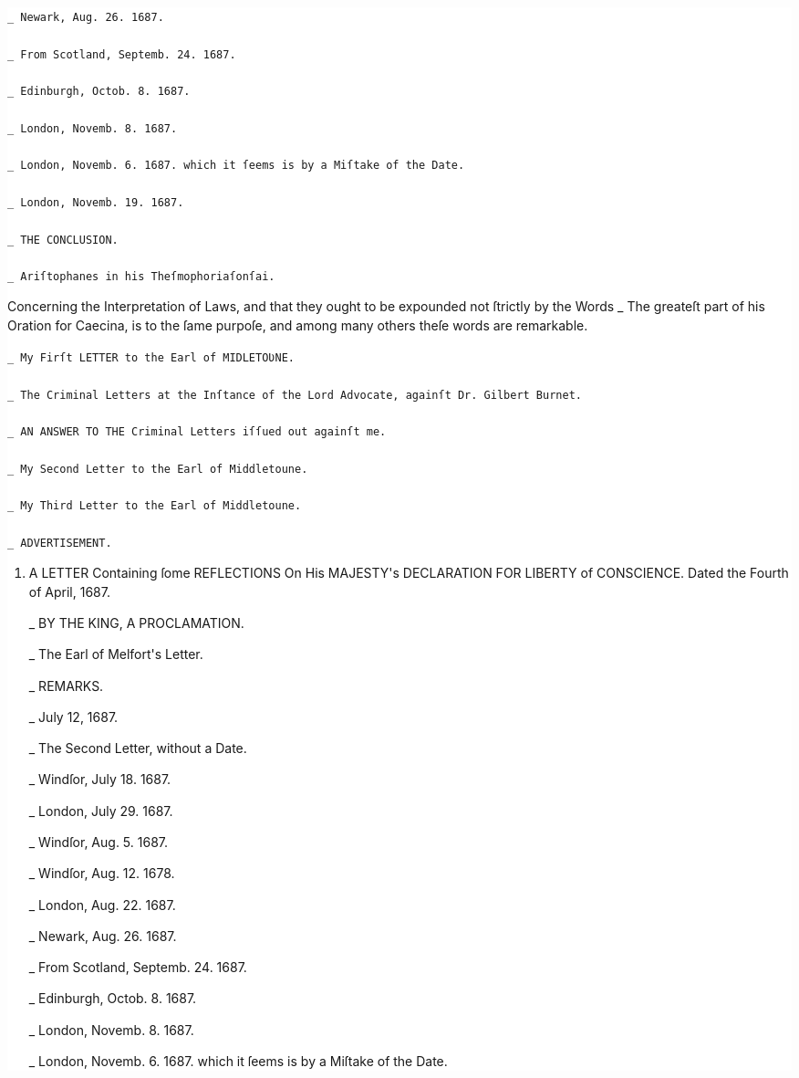    _ Newark, Aug. 26. 1687.

    _ From Scotland, Septemb. 24. 1687.

    _ Edinburgh, Octob. 8. 1687.

    _ London, Novemb. 8. 1687.

    _ London, Novemb. 6. 1687. which it ſeems is by a Miſtake of the Date.

    _ London, Novemb. 19. 1687.

    _ THE CONCLUSION.

    _ Ariſtophanes in his Theſmophoriaſonſai.
Concerning the Interpretation of Laws, and that they ought to be expounded not ſtrictly by the Words
    _ The greateſt part of his Oration for Caecina, is to the ſame purpoſe, and among many others theſe words are remarkable.

    _ My Firſt LETTER to the Earl of MIDLETOƲNE.

    _ The Criminal Letters at the Inſtance of the Lord Advocate, againſt Dr. Gilbert Burnet.

    _ AN ANSWER TO THE Criminal Letters iſſued out againſt me.

    _ My Second Letter to the Earl of Middletoune.

    _ My Third Letter to the Earl of Middletoune.

    _ ADVERTISEMENT.

1. A LETTER Containing ſome REFLECTIONS On His MAJESTY's DECLARATION FOR LIBERTY of CONSCIENCE. Dated the Fourth of April, 1687.

    _ BY THE KING, A PROCLAMATION.

    _ The Earl of Melfort's Letter.

    _ REMARKS.

    _ July 12, 1687.

    _ The Second Letter, without a Date.

    _ Windſor, July 18. 1687.

    _ London, July 29. 1687.

    _ Windſor, Aug. 5. 1687.

    _ Windſor, Aug. 12. 1678.

    _ London, Aug. 22. 1687.

    _ Newark, Aug. 26. 1687.

    _ From Scotland, Septemb. 24. 1687.

    _ Edinburgh, Octob. 8. 1687.

    _ London, Novemb. 8. 1687.

    _ London, Novemb. 6. 1687. which it ſeems is by a Miſtake of the Date.

